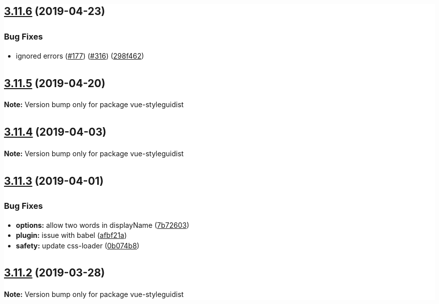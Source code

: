 



## [3.11.6](https://github.com/vue-styleguidist/vue-styleguidist/compare/v3.11.5...v3.11.6) (2019-04-23)


### Bug Fixes

* ignored errors ([#177](https://github.com/vue-styleguidist/vue-styleguidist/issues/177)) ([#316](https://github.com/vue-styleguidist/vue-styleguidist/issues/316)) ([298f462](https://github.com/vue-styleguidist/vue-styleguidist/commit/298f462))





## [3.11.5](https://github.com/vue-styleguidist/vue-styleguidist/compare/v3.11.4...v3.11.5) (2019-04-20)

**Note:** Version bump only for package vue-styleguidist





## [3.11.4](https://github.com/vue-styleguidist/vue-styleguidist/compare/v3.11.3...v3.11.4) (2019-04-03)

**Note:** Version bump only for package vue-styleguidist





## [3.11.3](https://github.com/vue-styleguidist/vue-styleguidist/compare/v3.11.2...v3.11.3) (2019-04-01)


### Bug Fixes

* **options:** allow two words in displayName ([7b72603](https://github.com/vue-styleguidist/vue-styleguidist/commit/7b72603))
* **plugin:** issue with babel ([afbf21a](https://github.com/vue-styleguidist/vue-styleguidist/commit/afbf21a))
* **safety:** update css-loader ([0b074b8](https://github.com/vue-styleguidist/vue-styleguidist/commit/0b074b8))





## [3.11.2](https://github.com/vue-styleguidist/vue-styleguidist/compare/v3.11.1...v3.11.2) (2019-03-28)

**Note:** Version bump only for package vue-styleguidist


